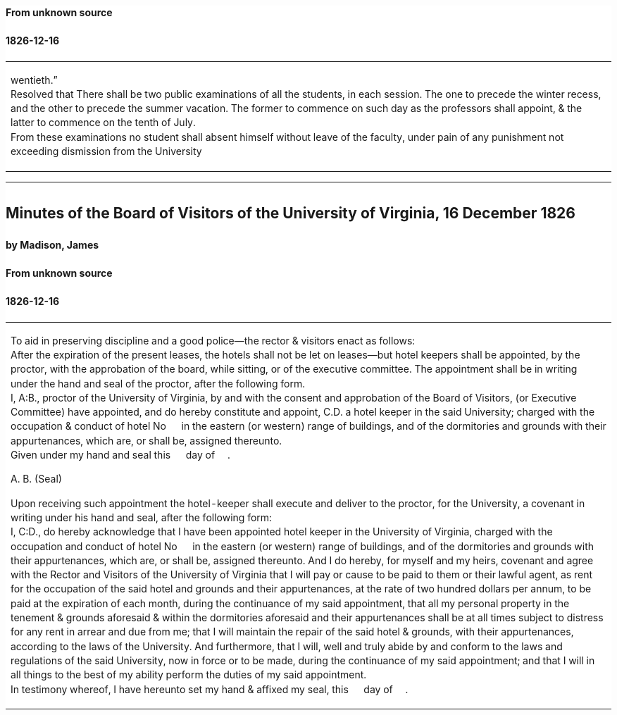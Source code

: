 #### From unknown source

#### 1826-12-16

<table style="width: 100%;"><tr><td style="width: 50%">

wentieth.”  
Resolved that There shall be two public examinations of all the students, in each session. The one to precede the winter recess, and the other to precede the summer vacation. The former to commence on such day as the professors shall appoint, &amp; the latter to commence on the tenth of July.  
From these examinations no student shall absent himself without leave of the faculty, under pain of any punishment not exceeding dismission from the University
</td></tr></table>

---

## Minutes of the Board of Visitors of the University of Virginia, 16 December 1826

#### by Madison, James

#### From unknown source

#### 1826-12-16

<table style="width: 100%;"><tr><td style="width: 50%">

  
  
To aid in preserving discipline and a good police—the rector &amp; visitors enact as follows:  
After the expiration of the present leases, the hotels shall not be let on leases—but hotel keepers shall be appointed, by the proctor, with the approbation of the board, while sitting, or of the executive committee. The appointment shall be in writing under the hand and seal of the proctor, after the following form.  
I, A:B., proctor of the University of Virginia, by and with the consent and approbation of the Board of Visitors, (or Executive Committee) have appointed, and do hereby constitute and appoint, C.D. a hotel keeper in the said University; charged with the occupation &amp; conduct of hotel No   in the eastern (or western) range of buildings, and of the dormitories and grounds with their appurtenances, which are, or shall be, assigned thereunto.  
Given under my hand and seal this   day of  .  
  
A. B. (Seal)  
  
  
  
  
Upon receiving such appointment the hotel-keeper shall execute and deliver to the proctor, for the University, a covenant in writing under his hand and seal, after the following form:  
I, C:D., do hereby acknowledge that I have been appointed hotel keeper in the University of Virginia, charged with the occupation and conduct of hotel No   in the eastern (or western) range of buildings, and of the dormitories and grounds with their appurtenances, which are, or shall be, assigned thereunto. And I do hereby, for myself and my heirs, covenant and agree with the Rector and Visitors of the University of Virginia that I will pay or cause to be paid to them or their lawful agent, as rent for the occupation of the said hotel and grounds and their appurtenances, at the rate of two hundred dollars per annum, to be paid at the expiration of each month, during the continuance of my said appointment, that all my personal property in the tenement &amp; grounds aforesaid &amp; within the dormitories aforesaid and their appurtenances shall be at all times subject to distress for any rent in arrear and due from me; that I will maintain the repair of the said hotel &amp; grounds, with their appurtenances, according to the laws of the University. And furthermore, that I will, well and truly abide by and conform to the laws and regulations of the said University, now in force or to be made, during the continuance of my said appointment; and that I will in all things to the best of my ability perform the duties of my said appointment.  
In testimony whereof, I have hereunto set my hand &amp; affixed my seal, this   day of  .  
  